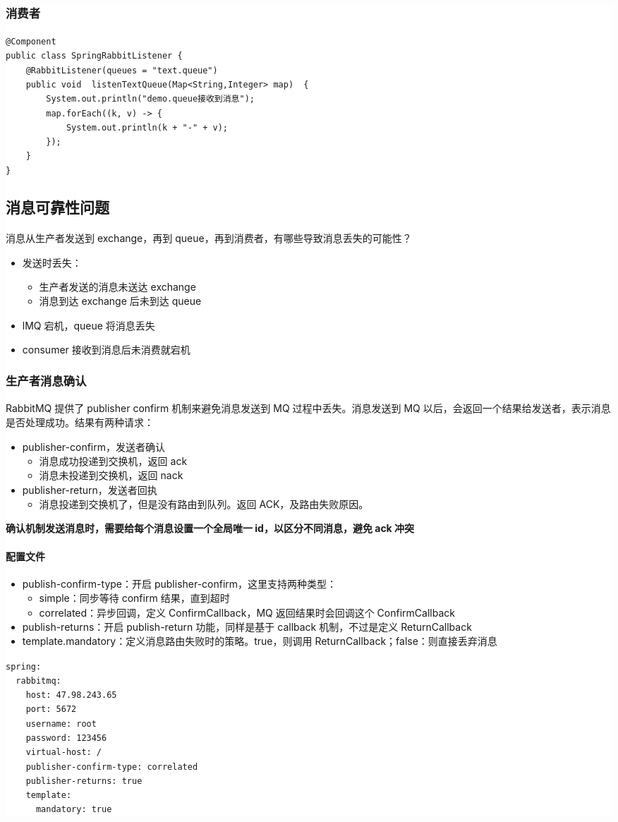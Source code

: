 ### 消费者

```
@Component
public class SpringRabbitListener {
    @RabbitListener(queues = "text.queue")
    public void  listenTextQueue(Map<String,Integer> map)  {
        System.out.println("demo.queue接收到消息");
        map.forEach((k, v) -> {
            System.out.println(k + "-" + v);
        });
    }
}
```

## 消息可靠性问题

消息从生产者发送到 exchange，再到 queue，再到消费者，有哪些导致消息丢失的可能性？

- 发送时丢失：

  - 生产者发送的消息未送达 exchange
  - 消息到达 exchange 后未到达 queue

- lMQ 宕机，queue 将消息丢失
- consumer 接收到消息后未消费就宕机

### 生产者消息确认

RabbitMQ 提供了 publisher confirm 机制来避免消息发送到 MQ 过程中丢失。消息发送到 MQ 以后，会返回一个结果给发送者，表示消息是否处理成功。结果有两种请求：

- publisher-confirm，发送者确认
  - 消息成功投递到交换机，返回 ack
  - 消息未投递到交换机，返回 nack
- publisher-return，发送者回执
  - 消息投递到交换机了，但是没有路由到队列。返回 ACK，及路由失败原因。

**确认机制发送消息时，需要给每个消息设置一个全局唯一 id，以区分不同消息，避免 ack 冲突**

#### 配置文件

- publish-confirm-type：开启 publisher-confirm，这里支持两种类型：
  - simple：同步等待 confirm 结果，直到超时
  - correlated：异步回调，定义 ConfirmCallback，MQ 返回结果时会回调这个 ConfirmCallback
- publish-returns：开启 publish-return 功能，同样是基于 callback 机制，不过是定义 ReturnCallback
- template.mandatory：定义消息路由失败时的策略。true，则调用 ReturnCallback；false：则直接丢弃消息

```
spring:
  rabbitmq:
    host: 47.98.243.65
    port: 5672
    username: root
    password: 123456
    virtual-host: /
    publisher-confirm-type: correlated
    publisher-returns: true
    template:
      mandatory: true
```
